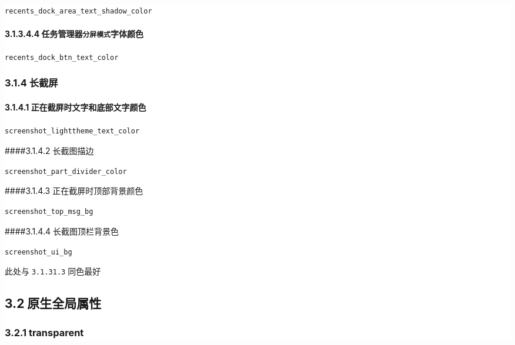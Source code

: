 ```
recents_dock_area_text_shadow_color
```
#### 3.1.3.4.4 任务管理器`分屏模式`字体颜色
```
recents_dock_btn_text_color
```
### 3.1.4 长截屏
#### 3.1.4.1 正在截屏时文字和底部文字颜色 
```
screenshot_lighttheme_text_color
```
####3.1.4.2 长截图描边

```
screenshot_part_divider_color
```
####3.1.4.3 正在截屏时顶部背景颜色

```
screenshot_top_msg_bg
```
####3.1.4.4 长截图顶栏背景色

```
screenshot_ui_bg
```
此处与 `3.1.31.3`  同色最好
## 3.2 原生全局属性
### 3.2.1 transparent
